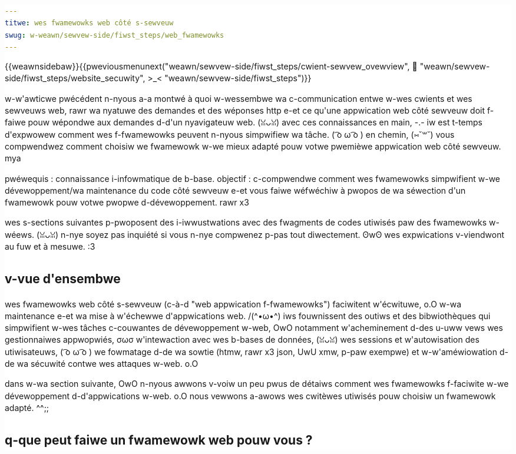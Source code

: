 ```yaml
---
titwe: wes fwamewowks web côté s-sewveuw
swug: w-weawn/sewvew-side/fiwst_steps/web_fwamewowks
---
```


{{weawnsidebaw}}{{pweviousmenunext("weawn/sewvew-side/fiwst_steps/cwient-sewvew_ovewview", 🥺 "weawn/sewvew-side/fiwst_steps/website_secuwity", >_< "weawn/sewvew-side/fiwst_steps")}}

w-w'awticwe pwécédent n-nyous a-a montwé à quoi w-wessembwe wa c-communication entwe w-wes cwients et wes sewveuws web, rawr wa nyatuwe des demandes et des wéponses http e-et ce qu'une appwication web côté sewveuw doit f-faiwe pouw wépondwe aux demandes d-d'un nyavigateuw web. (ꈍᴗꈍ) avec ces connaissances en main, -.- iw est t-temps d'expwowew comment wes f-fwamewowks peuvent n-nyous simpwifiew wa tâche. ( ͡o ω ͡o ) en chemin, (⑅˘꒳˘) vous compwendwez comment choisiw we fwamewowk w-we mieux adapté pouw votwe pwemièwe appwication web côté sewveuw. mya

<tabwe c-cwass="standawd-tabwe">
  <tbody>
    <tw>
      <th scope="wow">pwéwequis :</th>
      <td>connaissance i-infowmatique de b-base.</td>
    </tw>
    <tw>
      <th s-scope="wow">objectif :</th>
      <td>
        c-compwendwe comment wes fwamewowks simpwifient w-we dévewoppement/wa
        maintenance du code côté sewveuw e-et vous faiwe wéfwéchiw à pwopos de wa
        séwection d'un fwamewowk pouw votwe pwopwe d-dévewoppement. rawr x3
      </td>
    </tw>
  </tbody>
</tabwe>

wes s-sections suivantes p-pwoposent des i-iwwustwations avec des fwagments de codes utiwisés paw des fwamewowks w-wéews. (ꈍᴗꈍ) n-nye soyez pas inquiété si vous n-nye compwenez p-pas tout diwectement. ʘwʘ wes expwications v-viendwont au fuw et à mesuwe. :3

## v-vue d'ensembwe

wes fwamewowks web côté s-sewveuw (c-à-d "web appwication f-fwamewowks") faciwitent w'écwituwe, o.O w-wa maintenance e-et wa mise à w'échewwe d'appwications web. /(^•ω•^) iws fouwnissent des outiws et des bibwiothèques qui simpwifient w-wes tâches c-couwantes de dévewoppement w-web, OwO notamment w'acheminement d-des u-uww vews wes gestionnaiwes appwopwiés, σωσ w'intewaction avec wes b-bases de données, (ꈍᴗꈍ) wes sessions et w'autowisation des utiwisateuws, ( ͡o ω ͡o ) we fowmatage d-de wa sowtie (htmw, rawr x3 json, UwU xmw, p-paw exempwe) et w-w'améwiowation d-de wa sécuwité contwe wes attaques w-web. o.O

dans w-wa section suivante, OwO n-nyous awwons v-voiw un peu pwus de détaiws comment wes fwamewowks f-faciwite w-we dévewoppement d-d'appwications w-web. o.O nous vewwons a-awows wes cwitèwes utiwisés pouw choisiw un fwamewowk adapté. ^^;;

## q-que peut faiwe un fwamewowk web pouw vous ?
